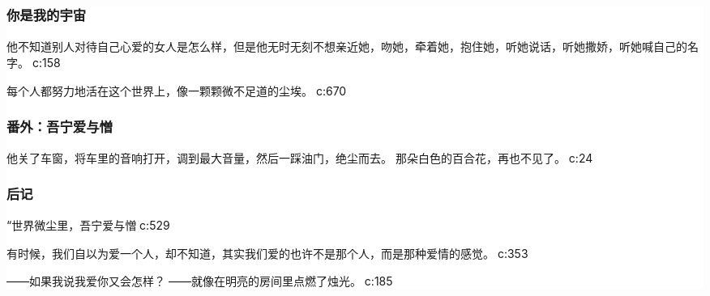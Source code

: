 ### 你是我的宇宙

他不知道别人对待自己心爱的女人是怎么样，但是他无时无刻不想亲近她，吻她，牵着她，抱住她，听她说话，听她撒娇，听她喊自己的名字。 
 c:158

每个人都努力地活在这个世界上，像一颗颗微不足道的尘埃。 c:670

### 番外：吾宁爱与憎

他关了车窗，将车里的音响打开，调到最大音量，然后一踩油门，绝尘而去。 
    那朵白色的百合花，再也不见了。 c:24

### 后记

“世界微尘里，吾宁爱与憎 c:529

有时候，我们自以为爱一个人，却不知道，其实我们爱的也许不是那个人，而是那种爱情的感觉。 c:353

——如果我说我爱你又会怎样？    ——就像在明亮的房间里点燃了烛光。 c:185

